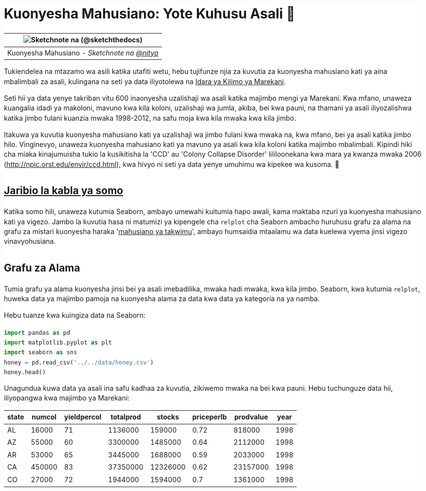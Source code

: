 
# Kuonyesha Mahusiano: Yote Kuhusu Asali 🍯

|![ Sketchnote na [(@sketchthedocs)](https://sketchthedocs.dev) ](../../sketchnotes/12-Visualizing-Relationships.png)|
|:---:|
|Kuonyesha Mahusiano - _Sketchnote na [@nitya](https://twitter.com/nitya)_ |

Tukiendelea na mtazamo wa asili katika utafiti wetu, hebu tujifunze njia za kuvutia za kuonyesha mahusiano kati ya aina mbalimbali za asali, kulingana na seti ya data iliyotolewa na [Idara ya Kilimo ya Marekani](https://www.nass.usda.gov/About_NASS/index.php).

Seti hii ya data yenye takriban vitu 600 inaonyesha uzalishaji wa asali katika majimbo mengi ya Marekani. Kwa mfano, unaweza kuangalia idadi ya makoloni, mavuno kwa kila koloni, uzalishaji wa jumla, akiba, bei kwa pauni, na thamani ya asali iliyozalishwa katika jimbo fulani kuanzia mwaka 1998-2012, na safu moja kwa kila mwaka kwa kila jimbo.

Itakuwa ya kuvutia kuonyesha mahusiano kati ya uzalishaji wa jimbo fulani kwa mwaka na, kwa mfano, bei ya asali katika jimbo hilo. Vinginevyo, unaweza kuonyesha mahusiano kati ya mavuno ya asali kwa kila koloni katika majimbo mbalimbali. Kipindi hiki cha miaka kinajumuisha tukio la kusikitisha la 'CCD' au 'Colony Collapse Disorder' lililoonekana kwa mara ya kwanza mwaka 2006 (http://npic.orst.edu/envir/ccd.html), kwa hivyo ni seti ya data yenye umuhimu wa kipekee wa kusoma. 🐝

## [Jaribio la kabla ya somo](https://ff-quizzes.netlify.app/en/ds/quiz/22)

Katika somo hili, unaweza kutumia Seaborn, ambayo umewahi kuitumia hapo awali, kama maktaba nzuri ya kuonyesha mahusiano kati ya vigezo. Jambo la kuvutia hasa ni matumizi ya kipengele cha `relplot` cha Seaborn ambacho huruhusu grafu za alama na grafu za mistari kuonyesha haraka '[mahusiano ya takwimu](https://seaborn.pydata.org/tutorial/relational.html?highlight=relationships)', ambayo humsaidia mtaalamu wa data kuelewa vyema jinsi vigezo vinavyohusiana.

## Grafu za Alama

Tumia grafu ya alama kuonyesha jinsi bei ya asali imebadilika, mwaka hadi mwaka, kwa kila jimbo. Seaborn, kwa kutumia `relplot`, huweka data ya majimbo pamoja na kuonyesha alama za data kwa data ya kategoria na ya namba.

Hebu tuanze kwa kuingiza data na Seaborn:

```python
import pandas as pd
import matplotlib.pyplot as plt
import seaborn as sns
honey = pd.read_csv('../../data/honey.csv')
honey.head()
```
Unagundua kuwa data ya asali ina safu kadhaa za kuvutia, zikiwemo mwaka na bei kwa pauni. Hebu tuchunguze data hii, iliyopangwa kwa majimbo ya Marekani:

| state | numcol | yieldpercol | totalprod | stocks   | priceperlb | prodvalue | year |
| ----- | ------ | ----------- | --------- | -------- | ---------- | --------- | ---- |
| AL    | 16000  | 71          | 1136000   | 159000   | 0.72       | 818000    | 1998 |
| AZ    | 55000  | 60          | 3300000   | 1485000  | 0.64       | 2112000   | 1998 |
| AR    | 53000  | 65          | 3445000   | 1688000  | 0.59       | 2033000   | 1998 |
| CA    | 450000 | 83          | 37350000  | 12326000 | 0.62       | 23157000  | 1998 |
| CO    | 27000  | 72          | 1944000   | 1594000  | 0.7        | 1361000   | 1998 |
